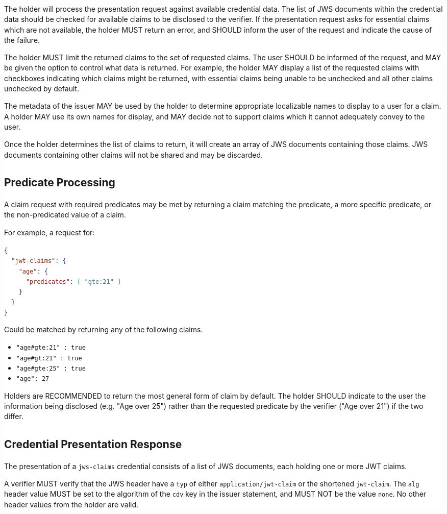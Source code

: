 The holder will process the presentation request against available credential data. The list of JWS documents within the credential data should be checked for available claims to be disclosed to the verifier. If the presentation request asks for essential claims which are not available, the holder MUST return an error, and SHOULD inform the user of the request and indicate the cause of the failure.

The holder MUST limit the returned claims to the set of requested claims. The user SHOULD be informed of the request, and MAY be given the option to control what data is returned. For example, the holder MAY display a list of the requested claims with checkboxes indicating which claims might be returned, with essential claims being unable to be unchecked and all other claims unchecked by default.

The metadata of the issuer MAY be used by the holder to determine appropriate localizable names to display to a user for a claim. A holder MAY use its own names for display, and MAY decide not to support claims which it cannot adequately convey to the user.

Once the holder determines the list of claims to return, it will create an array of JWS documents containing those claims. JWS documents containing other claims will not be shared and may be discarded.

## Predicate Processing

A claim request with required predicates may be met by returning a claim matching the predicate, a more specific predicate, or the non-predicated value of a claim.

For example, a request for:

``` json
{
  "jwt-claims": {
    "age": {
      "predicates": [ "gte:21" ]
    }
  }
}
```

Could be matched by returning any of the following claims.

- `"age#gte:21" : true`
- `"age#gt:21" : true`
- `"age#gte:25" : true`
- `"age": 27`

Holders are RECOMMENDED to return the most general form of claim by default. The holder SHOULD indicate to the user the information being disclosed (e.g. "Age over 25") rather than the requested predicate by the verifier ("Age over 21") if the two differ.

## Credential Presentation Response

The presentation of a `jws-claims` credential consists of a list of JWS documents, each holding one or more JWT claims.

A verifier MUST verify that the JWS header have a `typ` of either `application/jwt-claim` or the shortened `jwt-claim`. The `alg` header value MUST be set to the algorithm of the `cdv` key in the issuer statement, and MUST NOT be the value `none`. No other header values from the holder are valid.


[//]: # "Steps for recovery from defined errors may belong in this or subsequent sections. For example, if the user indicated they would be willing to disclose a different set of attributes, an error might include information about what the user consented to return."
[//]: # "A credential definition might go as far as to include a single-use value to use to retry the presentation request, which would optimize the process (such as avoiding prompting the user again for consent)"